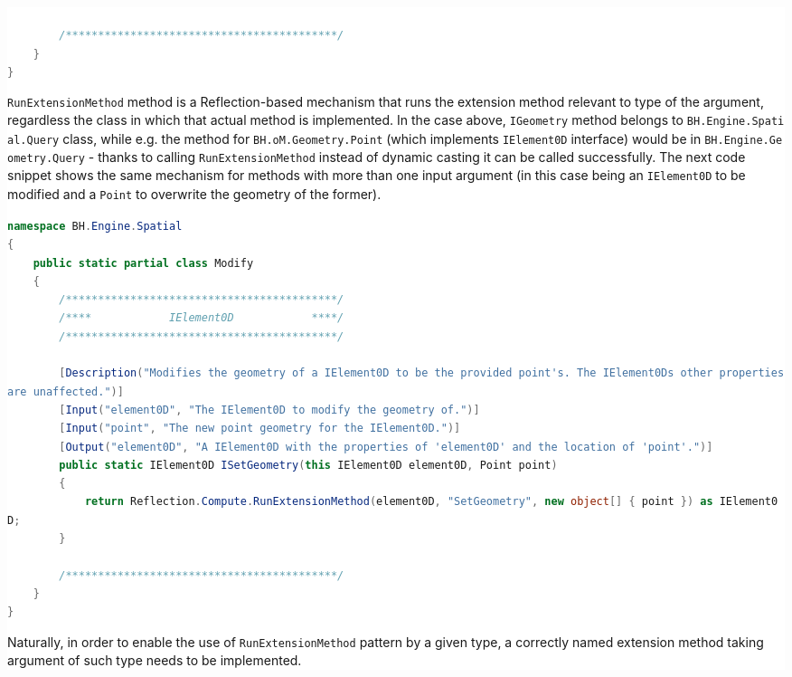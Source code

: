 ```c#

        /******************************************/
    }
}
```

`RunExtensionMethod` method is a Reflection-based mechanism that runs the extension method relevant to type of the argument, regardless the class in which that actual method is implemented. In the case above, `IGeometry` method belongs to `BH.Engine.Spatial.Query` class, while e.g. the method for `BH.oM.Geometry.Point` (which implements `IElement0D` interface) would be in `BH.Engine.Geometry.Query` - thanks to calling `RunExtensionMethod` instead of dynamic casting it can be called successfully. The next code snippet shows the same mechanism for methods with more than one input argument (in this case being an `IElement0D` to be modified and a `Point` to overwrite the geometry of the former).

```c#
namespace BH.Engine.Spatial
{
    public static partial class Modify
    {
        /******************************************/
        /****            IElement0D            ****/
        /******************************************/

        [Description("Modifies the geometry of a IElement0D to be the provided point's. The IElement0Ds other properties are unaffected.")]
        [Input("element0D", "The IElement0D to modify the geometry of.")]
        [Input("point", "The new point geometry for the IElement0D.")]
        [Output("element0D", "A IElement0D with the properties of 'element0D' and the location of 'point'.")]
        public static IElement0D ISetGeometry(this IElement0D element0D, Point point)
        {
            return Reflection.Compute.RunExtensionMethod(element0D, "SetGeometry", new object[] { point }) as IElement0D;
        }

        /******************************************/
    }
}
```

Naturally, in order to enable the use of `RunExtensionMethod` pattern by a given type, a correctly named extension method taking argument of such type needs to be implemented.
